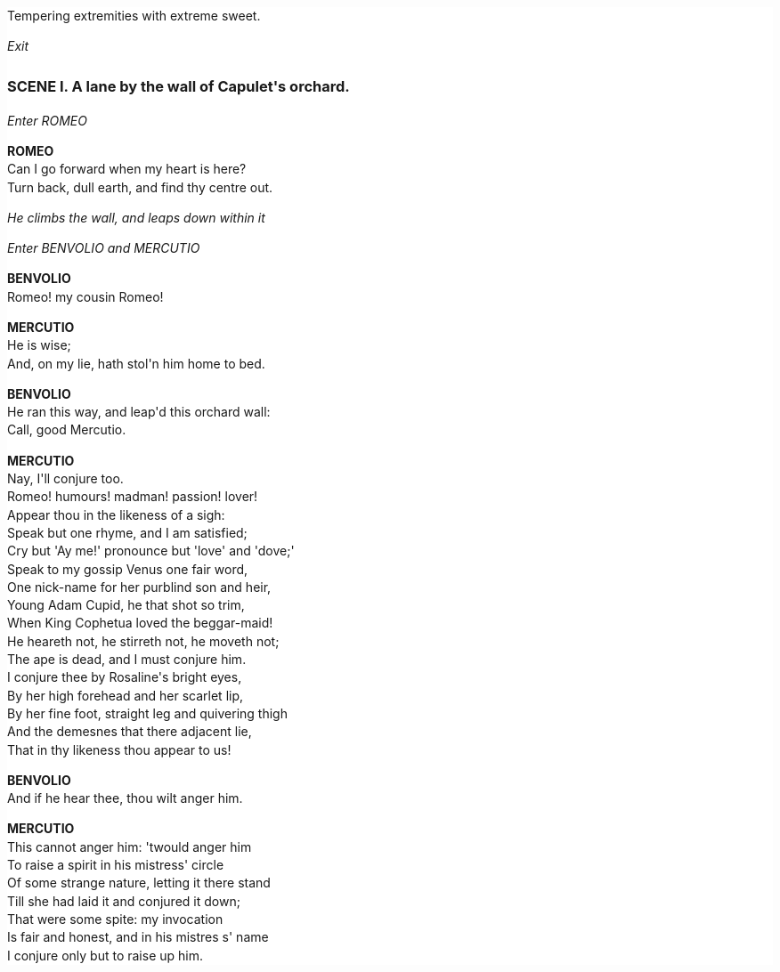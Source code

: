 Tempering extremities with extreme sweet.  

_Exit_

### SCENE I. A lane by the wall of Capulet's orchard.

_Enter ROMEO_

**ROMEO**  
Can I go forward when my heart is here?  
Turn back, dull earth, and find thy centre out.  

_He climbs the wall, and leaps down within it_

_Enter BENVOLIO and MERCUTIO_

**BENVOLIO**  
Romeo! my cousin Romeo!  

**MERCUTIO**  
He is wise;  
And, on my lie, hath stol'n him home to bed.  

**BENVOLIO**  
He ran this way, and leap'd this orchard wall:  
Call, good Mercutio.  

**MERCUTIO**  
Nay, I'll conjure too.  
Romeo! humours! madman! passion! lover!  
Appear thou in the likeness of a sigh:  
Speak but one rhyme, and I am satisfied;  
Cry but 'Ay me!' pronounce but 'love' and 'dove;'  
Speak to my gossip Venus one fair word,  
One nick-name for her purblind son and heir,  
Young Adam Cupid, he that shot so trim,  
When King Cophetua loved the beggar-maid!  
He heareth not, he stirreth not, he moveth not;  
The ape is dead, and I must conjure him.  
I conjure thee by Rosaline's bright eyes,  
By her high forehead and her scarlet lip,  
By her fine foot, straight leg and quivering thigh  
And the demesnes that there adjacent lie,  
That in thy likeness thou appear to us!  

**BENVOLIO**  
And if he hear thee, thou wilt anger him.  

**MERCUTIO**  
This cannot anger him: 'twould anger him  
To raise a spirit in his mistress' circle  
Of some strange nature, letting it there stand  
Till she had laid it and conjured it down;  
That were some spite: my invocation  
Is fair and honest, and in his mistres s' name  
I conjure only but to raise up him.  
